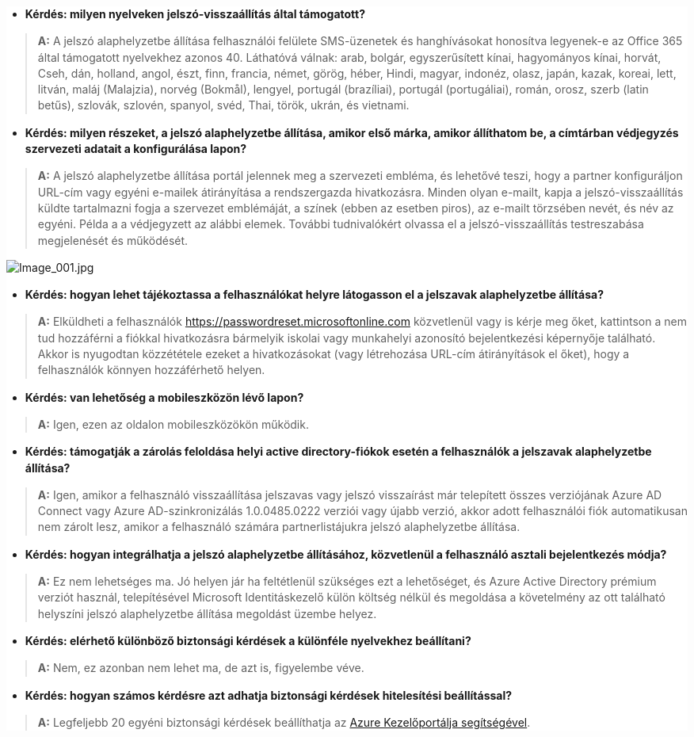  - **Kérdés: milyen nyelveken jelszó-visszaállítás által támogatott?**

 > **A:** A jelszó alaphelyzetbe állítása felhasználói felülete SMS-üzenetek és hanghívásokat honosítva legyenek-e az Office 365 által támogatott nyelvekhez azonos 40. Láthatóvá válnak: arab, bolgár, egyszerűsített kínai, hagyományos kínai, horvát, Cseh, dán, holland, angol, észt, finn, francia, német, görög, héber, Hindi, magyar, indonéz, olasz, japán, kazak, koreai, lett, litván, maláj (Malajzia), norvég (Bokmål), lengyel, portugál (brazíliai), portugál (portugáliai), román, orosz, szerb (latin betűs), szlovák, szlovén, spanyol, svéd, Thai, török, ukrán, és vietnami.

 - **Kérdés: milyen részeket, a jelszó alaphelyzetbe állítása, amikor első márka, amikor állíthatom be, a címtárban védjegyzés szervezeti adatait a konfigurálása lapon?**

 > **A:** A jelszó alaphelyzetbe állítása portál jelennek meg a szervezeti embléma, és lehetővé teszi, hogy a partner konfiguráljon URL-cím vagy egyéni e-mailek átirányítása a rendszergazda hivatkozásra. Minden olyan e-mailt, kapja a jelszó-visszaállítás küldte tartalmazni fogja a szervezet emblémáját, a színek (ebben az esetben piros), az e-mailt törzsében nevét, és név az egyéni. Példa a a védjegyzett az alábbi elemek. További tudnivalókért olvassa el a jelszó-visszaállítás testreszabása megjelenését és működését.

  ![][001]

 - **Kérdés: hogyan lehet tájékoztassa a felhasználókat helyre látogasson el a jelszavak alaphelyzetbe állítása?**

 > **A:** Elküldheti a felhasználók https://passwordreset.microsoftonline.com közvetlenül vagy is kérje meg őket, kattintson a nem tud hozzáférni a fiókkal hivatkozásra bármelyik iskolai vagy munkahelyi azonosító bejelentkezési képernyője található. Akkor is nyugodtan közzététele ezeket a hivatkozásokat (vagy létrehozása URL-cím átirányítások el őket), hogy a felhasználók könnyen hozzáférhető helyen.

 - **Kérdés: van lehetőség a mobileszközön lévő lapon?**

 > **A:** Igen, ezen az oldalon mobileszközökön működik.

 - **Kérdés: támogatják a zárolás feloldása helyi active directory-fiókok esetén a felhasználók a jelszavak alaphelyzetbe állítása?**

 > **A:** Igen, amikor a felhasználó visszaállítása jelszavas vagy jelszó visszaírást már telepített összes verziójának Azure AD Connect vagy Azure AD-szinkronizálás 1.0.0485.0222 verziói vagy újabb verzió, akkor adott felhasználói fiók automatikusan nem zárolt lesz, amikor a felhasználó számára partnerlistájukra jelszó alaphelyzetbe állítása.

 - **Kérdés: hogyan integrálhatja a jelszó alaphelyzetbe állításához, közvetlenül a felhasználó asztali bejelentkezés módja?**

 > **A:** Ez nem lehetséges ma. Jó helyen jár ha feltétlenül szükséges ezt a lehetőséget, és Azure Active Directory prémium verziót használ, telepítésével Microsoft Identitáskezelő külön költség nélkül és megoldása a követelmény az ott található helyszíni jelszó alaphelyzetbe állítása megoldást üzembe helyez.

 - **Kérdés: elérhető különböző biztonsági kérdések a különféle nyelvekhez beállítani?**

 > **A:** Nem, ez azonban nem lehet ma, de azt is, figyelembe véve.

 - **Kérdés: hogyan számos kérdésre azt adhatja biztonsági kérdések hitelesítési beállítással?**

 > **A:** Legfeljebb 20 egyéni biztonsági kérdések beállíthatja az [Azure Kezelőportálja segítségével](https://manage.windowsazure.com).


[001]: ./media/active-directory-passwords-faq/001.jpg "Image_001.jpg"
[002]: ./media/active-directory-passwords-faq/002.jpg "Image_002.jpg"